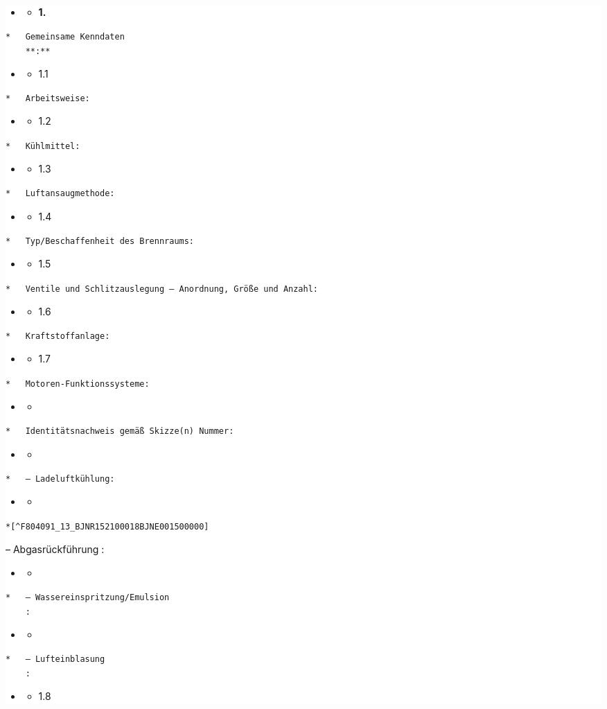 
*    *   **1.**

    *   Gemeinsame Kenndaten
        **:**


*    *   1.1

    *   Arbeitsweise:


*    *   1.2

    *   Kühlmittel:


*    *   1.3

    *   Luftansaugmethode:


*    *   1.4

    *   Typ/Beschaffenheit des Brennraums:


*    *   1.5

    *   Ventile und Schlitzauslegung – Anordnung, Größe und Anzahl:


*    *   1.6

    *   Kraftstoffanlage:


*    *   1.7

    *   Motoren-Funktionssysteme:


*    *
    *   Identitätsnachweis gemäß Skizze(n) Nummer:


*    *
    *   – Ladeluftkühlung:


*    *
    *[^F804091_13_BJNR152100018BJNE001500000]
   – Abgasrückführung
        :


*    *
    *   – Wassereinspritzung/Emulsion
        :


*    *
    *   – Lufteinblasung
        :


*    *   1.8
